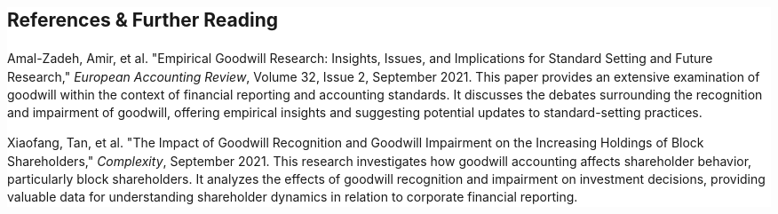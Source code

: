 ## References & Further Reading

Amal-Zadeh, Amir, et al. "Empirical Goodwill Research: Insights, Issues, and Implications for Standard Setting and Future Research," *European Accounting Review*, Volume 32, Issue 2, September 2021. This paper provides an extensive examination of goodwill within the context of financial reporting and accounting standards. It discusses the debates surrounding the recognition and impairment of goodwill, offering empirical insights and suggesting potential updates to standard-setting practices.

Xiaofang, Tan, et al. "The Impact of Goodwill Recognition and Goodwill Impairment on the Increasing Holdings of Block Shareholders," *Complexity*, September 2021. This research investigates how goodwill accounting affects shareholder behavior, particularly block shareholders. It analyzes the effects of goodwill recognition and impairment on investment decisions, providing valuable data for understanding shareholder dynamics in relation to corporate financial reporting.

